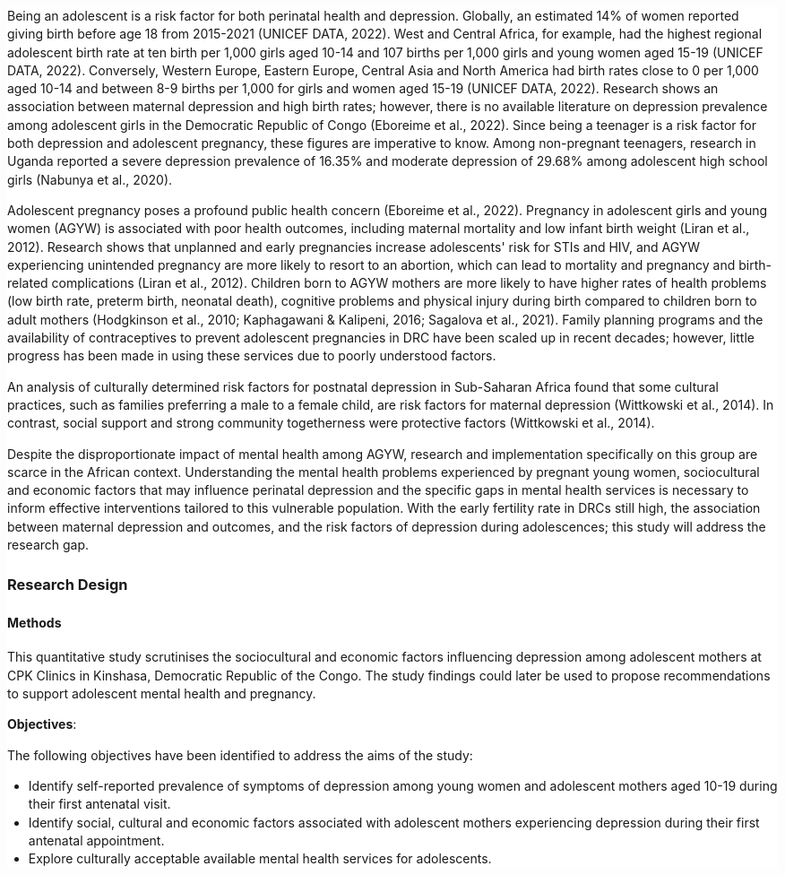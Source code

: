 Being an adolescent is a risk factor for both perinatal health and depression. Globally, an estimated 14% of women reported giving birth before age 18 from 2015-2021 (UNICEF DATA, 2022). West and Central Africa, for example, had the highest regional adolescent birth rate at ten birth per 1,000 girls aged 10-14 and 107 births per 1,000 girls and young women aged 15-19 (UNICEF DATA, 2022). Conversely, Western Europe, Eastern Europe, Central Asia and North America had birth rates close to 0 per 1,000 aged 10-14 and between 8-9 births per 1,000 for girls and women aged 15-19 (UNICEF DATA, 2022). Research shows an association between maternal depression and high birth rates; however, there is no available literature on depression prevalence among adolescent girls in the Democratic Republic of Congo (Eboreime et al., 2022). Since being a teenager is a risk factor for both depression and adolescent pregnancy, these figures are imperative to know. Among non-pregnant teenagers, research in Uganda reported a severe depression prevalence of 16.35% and moderate depression of 29.68% among adolescent high school girls (Nabunya et al., 2020).

Adolescent pregnancy poses a profound public health concern (Eboreime et al., 2022). Pregnancy in adolescent girls and young women (AGYW) is associated with poor health outcomes, including maternal mortality and low infant birth weight (Liran et al., 2012). Research shows that unplanned and early pregnancies increase adolescents' risk for STIs and HIV, and AGYW experiencing unintended pregnancy are more likely to resort to an abortion, which can lead to mortality and pregnancy and birth-related complications (Liran et al., 2012). Children born to AGYW mothers are more likely to have higher rates of health problems (low birth rate, preterm birth, neonatal death), cognitive problems and physical injury during birth compared to children born to adult mothers (Hodgkinson et al., 2010; Kaphagawani & Kalipeni, 2016; Sagalova et al., 2021). Family planning programs and the availability of contraceptives to prevent adolescent pregnancies in DRC have been scaled up in recent decades; however, little progress has been made in using these services due to poorly understood factors.

An analysis of culturally determined risk factors for postnatal depression in Sub-Saharan Africa found that some cultural practices, such as families preferring a male to a female child, are risk factors for maternal depression (Wittkowski et al., 2014). In contrast, social support and strong community togetherness were protective factors (Wittkowski et al., 2014).

Despite the disproportionate impact of mental health among AGYW, research and implementation specifically on this group are scarce in the African context. Understanding the mental health problems experienced by pregnant young women, sociocultural and economic factors that may influence perinatal depression and the specific gaps in mental health services is necessary to inform effective interventions tailored to this vulnerable population. With the early fertility rate in DRCs still high, the association between maternal depression and outcomes, and the risk factors of depression during adolescences; this study will address the research gap.

### Research Design

#### Methods

This quantitative study scrutinises the sociocultural and economic factors influencing depression among adolescent mothers at CPK Clinics in Kinshasa, Democratic Republic of the Congo. The study findings could later be used to propose recommendations to support adolescent mental health and pregnancy.

**Objectives**:

The following objectives have been identified to address the aims of the study:

- Identify self-reported prevalence of symptoms of depression among young women and adolescent mothers aged 10-19 during their first antenatal visit.
- Identify social, cultural and economic factors associated with adolescent mothers experiencing depression during their first antenatal appointment.
- Explore culturally acceptable available mental health services for adolescents.
